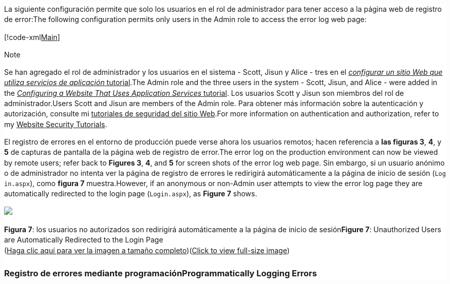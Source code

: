 <span data-ttu-id="bbe71-246">La siguiente configuración permite que solo los usuarios en el rol de administrador para tener acceso a la página web de registro de error:</span><span class="sxs-lookup"><span data-stu-id="bbe71-246">The following configuration permits only users in the Admin role to access the error log web page:</span></span>

[!code-xml[Main](logging-error-details-with-elmah-cs/samples/sample5.xml)]

> [!NOTE]
> <span data-ttu-id="bbe71-247">Se han agregado el rol de administrador y los usuarios en el sistema - Scott, Jisun y Alice - tres en el [ *configurar un sitio Web que utiliza servicios de aplicación* tutorial](configuring-a-website-that-uses-application-services-cs.md).</span><span class="sxs-lookup"><span data-stu-id="bbe71-247">The Admin role and the three users in the system - Scott, Jisun, and Alice - were added in the [*Configuring a Website That Uses Application Services* tutorial](configuring-a-website-that-uses-application-services-cs.md).</span></span> <span data-ttu-id="bbe71-248">Los usuarios Scott y Jisun son miembros del rol de administrador.</span><span class="sxs-lookup"><span data-stu-id="bbe71-248">Users Scott and Jisun are members of the Admin role.</span></span> <span data-ttu-id="bbe71-249">Para obtener más información sobre la autenticación y autorización, consulte mi [tutoriales de seguridad del sitio Web](../../older-versions-security/introduction/security-basics-and-asp-net-support-cs.md).</span><span class="sxs-lookup"><span data-stu-id="bbe71-249">For more information on authentication and authorization, refer to my [Website Security Tutorials](../../older-versions-security/introduction/security-basics-and-asp-net-support-cs.md).</span></span>


<span data-ttu-id="bbe71-250">El registro de errores en el entorno de producción puede verse ahora los usuarios remotos; hacen referencia a **las figuras 3**, **4**, y **5** de capturas de pantalla de la página web de registro de error.</span><span class="sxs-lookup"><span data-stu-id="bbe71-250">The error log on the production environment can now be viewed by remote users; refer back to **Figures 3**, **4**, and **5** for screen shots of the error log web page.</span></span> <span data-ttu-id="bbe71-251">Sin embargo, si un usuario anónimo o de administrador no intenta ver la página de registro de errores le redirigirá automáticamente a la página de inicio de sesión (`Login.aspx`), como **figura 7** muestra.</span><span class="sxs-lookup"><span data-stu-id="bbe71-251">However, if an anonymous or non-Admin user attempts to view the error log page they are automatically redirected to the login page (`Login.aspx`), as **Figure 7** shows.</span></span>

[![](logging-error-details-with-elmah-cs/_static/image18.png)](logging-error-details-with-elmah-cs/_static/image17.png)

<span data-ttu-id="bbe71-252">**Figura 7**: los usuarios no autorizados son redirigirá automáticamente a la página de inicio de sesión</span><span class="sxs-lookup"><span data-stu-id="bbe71-252">**Figure 7**: Unauthorized Users are Automatically Redirected to the Login Page</span></span>  
<span data-ttu-id="bbe71-253">([Haga clic aquí para ver la imagen a tamaño completo](logging-error-details-with-elmah-cs/_static/image19.png))</span><span class="sxs-lookup"><span data-stu-id="bbe71-253">([Click to view full-size image](logging-error-details-with-elmah-cs/_static/image19.png))</span></span>

### <a name="programmatically-logging-errors"></a><span data-ttu-id="bbe71-254">Registro de errores mediante programación</span><span class="sxs-lookup"><span data-stu-id="bbe71-254">Programmatically Logging Errors</span></span>
